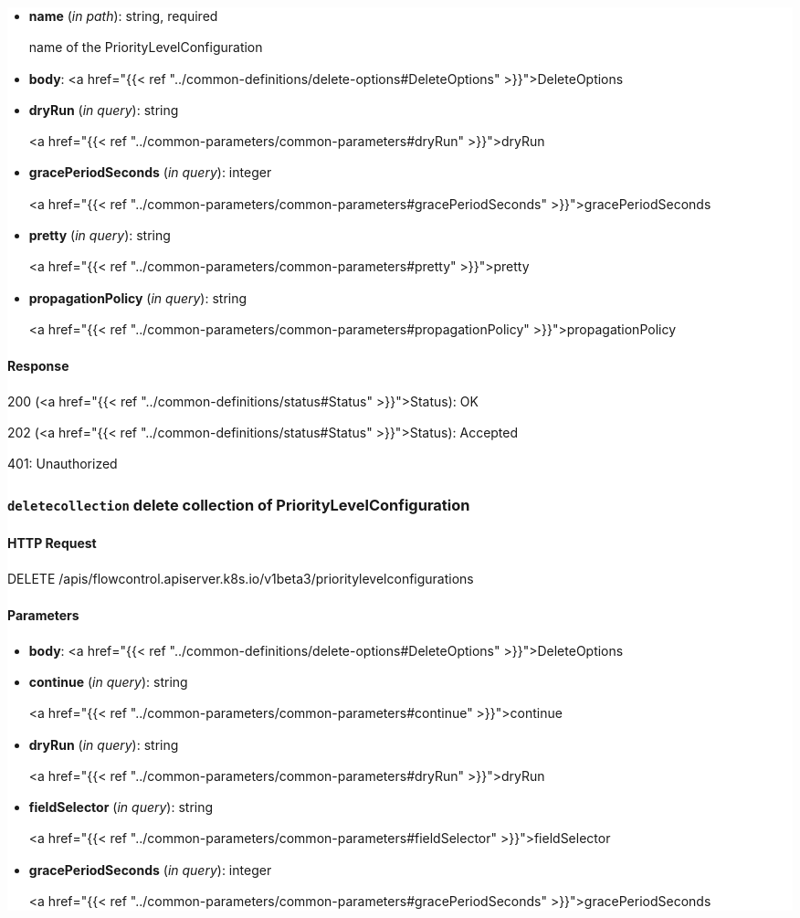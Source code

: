 - **name** (_in path_): string, required

  name of the PriorityLevelConfiguration

- **body**: <a href="{{< ref "../common-definitions/delete-options#DeleteOptions" >}}">DeleteOptions</a>

- **dryRun** (_in query_): string

  <a href="{{< ref "../common-parameters/common-parameters#dryRun" >}}">dryRun</a>

- **gracePeriodSeconds** (_in query_): integer

  <a href="{{< ref "../common-parameters/common-parameters#gracePeriodSeconds" >}}">gracePeriodSeconds</a>

- **pretty** (_in query_): string

  <a href="{{< ref "../common-parameters/common-parameters#pretty" >}}">pretty</a>

- **propagationPolicy** (_in query_): string

  <a href="{{< ref "../common-parameters/common-parameters#propagationPolicy" >}}">propagationPolicy</a>

#### Response

200 (<a href="{{< ref "../common-definitions/status#Status" >}}">Status</a>): OK

202 (<a href="{{< ref "../common-definitions/status#Status" >}}">Status</a>): Accepted

401: Unauthorized

### `deletecollection` delete collection of PriorityLevelConfiguration

#### HTTP Request

DELETE /apis/flowcontrol.apiserver.k8s.io/v1beta3/prioritylevelconfigurations

#### Parameters

- **body**: <a href="{{< ref "../common-definitions/delete-options#DeleteOptions" >}}">DeleteOptions</a>

- **continue** (_in query_): string

  <a href="{{< ref "../common-parameters/common-parameters#continue" >}}">continue</a>

- **dryRun** (_in query_): string

  <a href="{{< ref "../common-parameters/common-parameters#dryRun" >}}">dryRun</a>

- **fieldSelector** (_in query_): string

  <a href="{{< ref "../common-parameters/common-parameters#fieldSelector" >}}">fieldSelector</a>

- **gracePeriodSeconds** (_in query_): integer

  <a href="{{< ref "../common-parameters/common-parameters#gracePeriodSeconds" >}}">gracePeriodSeconds</a>
